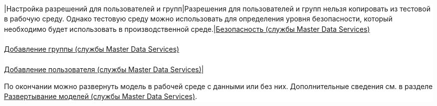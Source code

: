 |Настройка разрешений для пользователей и групп|Разрешения для пользователей и групп нельзя копировать из тестовой в рабочую среду. Однако тестовую среду можно использовать для определения уровня безопасности, который необходимо будет использовать в производственной среде.|[Безопасность (службы Master Data Services)](../../2014/master-data-services/security-master-data-services.md)<br /><br /> [Добавление группы (службы Master Data Services)](../../2014/master-data-services/add-a-group-master-data-services.md)<br /><br /> [Добавление пользователя (службы Master Data Services)](../../2014/master-data-services/add-a-user-master-data-services.md)|

 По окончании можно развернуть модель в рабочей среде с данными или без них. Дополнительные сведения см. в разделе [Развертывание моделей (службы Master Data Services)](../../2014/master-data-services/deploying-models-master-data-services.md).


